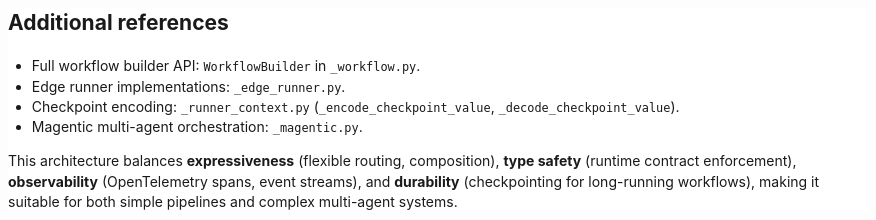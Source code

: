 
## Additional references

- Full workflow builder API: `WorkflowBuilder` in `_workflow.py`.
- Edge runner implementations: `_edge_runner.py`.
- Checkpoint encoding: `_runner_context.py` (`_encode_checkpoint_value`, `_decode_checkpoint_value`).
- Magentic multi-agent orchestration: `_magentic.py`.

This architecture balances **expressiveness** (flexible routing, composition), **type safety** (runtime contract enforcement), **observability** (OpenTelemetry spans, event streams), and **durability** (checkpointing for long-running workflows), making it suitable for both simple pipelines and complex multi-agent systems.
